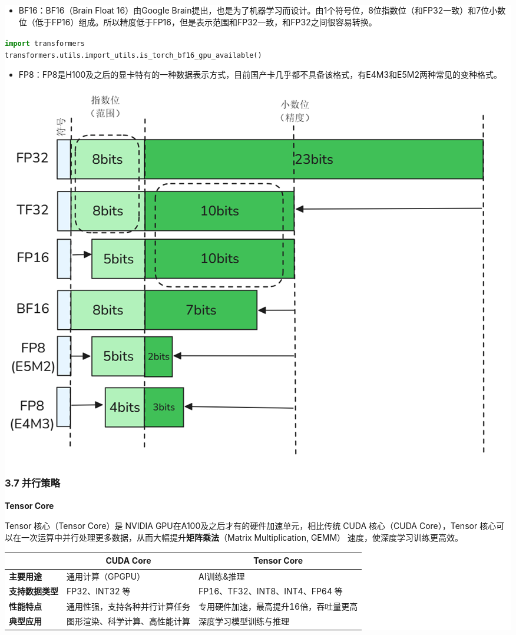 - BF16：BF16（Brain Float 16）由Google Brain提出，也是为了机器学习而设计。由1个符号位，8位指数位（和FP32一致）和7位小数位（低于FP16）组成。所以精度低于FP16，但是表示范围和FP32一致，和FP32之间很容易转换。

```python
import transformers
transformers.utils.import_utils.is_torch_bf16_gpu_available()
```

- FP8：FP8是H100及之后的显卡特有的一种数据表示方式，目前国产卡几乎都不具备该格式，有E4M3和E5M2两种常见的变种格式。

![image.png](11_images/img38.png)

### 3.7 并行策略

**Tensor Core**

Tensor 核心（Tensor Core）是 NVIDIA GPU在A100及之后才有的硬件加速单元，相比传统 CUDA 核心（CUDA Core），Tensor 核心可以在一次运算中并行处理更多数据，从而大幅提升**矩阵乘法**（Matrix Multiplication, GEMM） 速度，使深度学习训练更高效。

|                  | **CUDA Core**                  | **Tensor Core**                        |
| ---------------- | ------------------------------ | -------------------------------------- |
| **主要用途**     | 通用计算（GPGPU）              | AI训练&推理                            |
| **支持数据类型** | FP32、INT32 等                 | FP16、TF32、INT8、INT4、FP64 等        |
| **性能特点**     | 通用性强，支持各种并行计算任务 | 专用硬件加速，最高提升16倍，吞吐量更高 |
| **典型应用**     | 图形渲染、科学计算、高性能计算 | 深度学习模型训练与推理                 |
